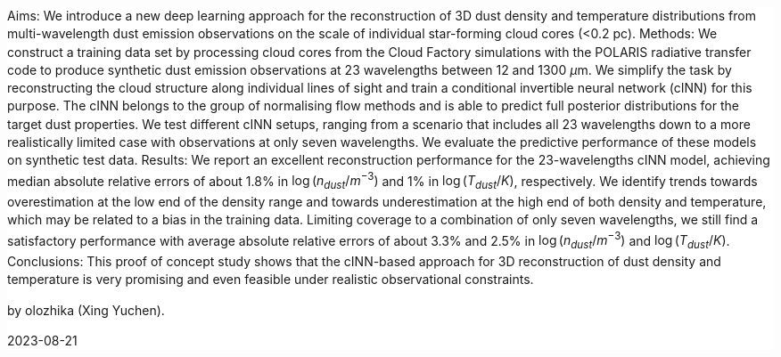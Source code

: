  Aims: We introduce a new deep learning approach for the reconstruction of 3D dust density and temperature distributions from multi-wavelength dust emission observations on the scale of individual star-forming cloud cores (<0.2 pc). Methods: We construct a training data set by processing cloud cores from the Cloud Factory simulations with the POLARIS radiative transfer code to produce synthetic dust emission observations at 23 wavelengths between 12 and 1300 $\mu$m. We simplify the task by reconstructing the cloud structure along individual lines of sight and train a conditional invertible neural network (cINN) for this purpose. The cINN belongs to the group of normalising flow methods and is able to predict full posterior distributions for the target dust properties. We test different cINN setups, ranging from a scenario that includes all 23 wavelengths down to a more realistically limited case with observations at only seven wavelengths. We evaluate the predictive performance of these models on synthetic test data. Results: We report an excellent reconstruction performance for the 23-wavelengths cINN model, achieving median absolute relative errors of about 1.8% in $\log(n_{dust}/m^{-3})$ and 1% in $\log(T_{dust}/K)$, respectively. We identify trends towards overestimation at the low end of the density range and towards underestimation at the high end of both density and temperature, which may be related to a bias in the training data. Limiting coverage to a combination of only seven wavelengths, we still find a satisfactory performance with average absolute relative errors of about 3.3% and 2.5% in $\log(n_{dust}/m^{-3})$ and $\log(T_{dust}/K)$. Conclusions: This proof of concept study shows that the cINN-based approach for 3D reconstruction of dust density and temperature is very promising and even feasible under realistic observational constraints.


by olozhika (Xing Yuchen). 


2023-08-21
